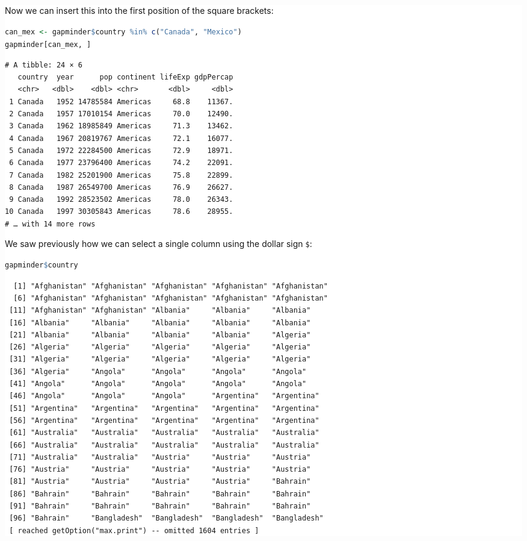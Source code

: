 Now we can insert this into the first position of the square brackets:


```r
can_mex <- gapminder$country %in% c("Canada", "Mexico")
gapminder[can_mex, ]
```

```
# A tibble: 24 × 6
   country  year      pop continent lifeExp gdpPercap
   <chr>   <dbl>    <dbl> <chr>       <dbl>     <dbl>
 1 Canada   1952 14785584 Americas     68.8    11367.
 2 Canada   1957 17010154 Americas     70.0    12490.
 3 Canada   1962 18985849 Americas     71.3    13462.
 4 Canada   1967 20819767 Americas     72.1    16077.
 5 Canada   1972 22284500 Americas     72.9    18971.
 6 Canada   1977 23796400 Americas     74.2    22091.
 7 Canada   1982 25201900 Americas     75.8    22899.
 8 Canada   1987 26549700 Americas     76.9    26627.
 9 Canada   1992 28523502 Americas     78.0    26343.
10 Canada   1997 30305843 Americas     78.6    28955.
# … with 14 more rows
```

We saw previously how we can select a single column using the dollar sign `$`:


```r
gapminder$country
```

```
  [1] "Afghanistan" "Afghanistan" "Afghanistan" "Afghanistan" "Afghanistan"
  [6] "Afghanistan" "Afghanistan" "Afghanistan" "Afghanistan" "Afghanistan"
 [11] "Afghanistan" "Afghanistan" "Albania"     "Albania"     "Albania"    
 [16] "Albania"     "Albania"     "Albania"     "Albania"     "Albania"    
 [21] "Albania"     "Albania"     "Albania"     "Albania"     "Algeria"    
 [26] "Algeria"     "Algeria"     "Algeria"     "Algeria"     "Algeria"    
 [31] "Algeria"     "Algeria"     "Algeria"     "Algeria"     "Algeria"    
 [36] "Algeria"     "Angola"      "Angola"      "Angola"      "Angola"     
 [41] "Angola"      "Angola"      "Angola"      "Angola"      "Angola"     
 [46] "Angola"      "Angola"      "Angola"      "Argentina"   "Argentina"  
 [51] "Argentina"   "Argentina"   "Argentina"   "Argentina"   "Argentina"  
 [56] "Argentina"   "Argentina"   "Argentina"   "Argentina"   "Argentina"  
 [61] "Australia"   "Australia"   "Australia"   "Australia"   "Australia"  
 [66] "Australia"   "Australia"   "Australia"   "Australia"   "Australia"  
 [71] "Australia"   "Australia"   "Austria"     "Austria"     "Austria"    
 [76] "Austria"     "Austria"     "Austria"     "Austria"     "Austria"    
 [81] "Austria"     "Austria"     "Austria"     "Austria"     "Bahrain"    
 [86] "Bahrain"     "Bahrain"     "Bahrain"     "Bahrain"     "Bahrain"    
 [91] "Bahrain"     "Bahrain"     "Bahrain"     "Bahrain"     "Bahrain"    
 [96] "Bahrain"     "Bangladesh"  "Bangladesh"  "Bangladesh"  "Bangladesh" 
 [ reached getOption("max.print") -- omitted 1604 entries ]
```
